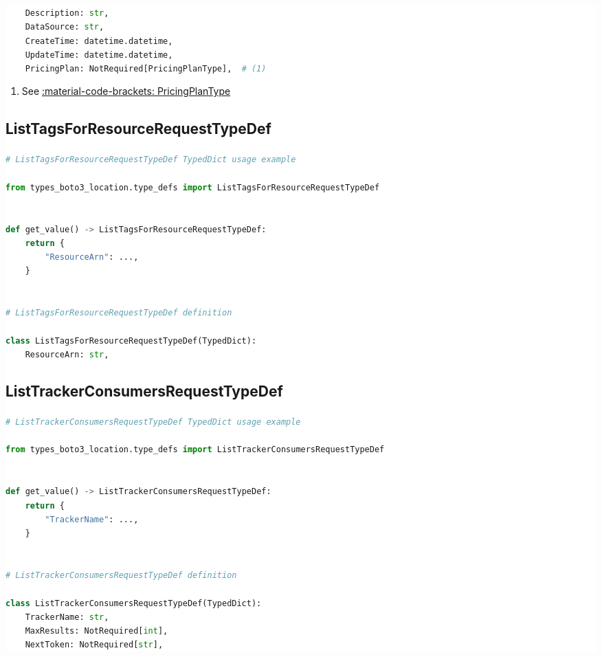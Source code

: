 ```python
    Description: str,
    DataSource: str,
    CreateTime: datetime.datetime,
    UpdateTime: datetime.datetime,
    PricingPlan: NotRequired[PricingPlanType],  # (1)
```

1. See [:material-code-brackets: PricingPlanType](./literals.md#pricingplantype)

## ListTagsForResourceRequestTypeDef

```python
# ListTagsForResourceRequestTypeDef TypedDict usage example

from types_boto3_location.type_defs import ListTagsForResourceRequestTypeDef


def get_value() -> ListTagsForResourceRequestTypeDef:
    return {
        "ResourceArn": ...,
    }


# ListTagsForResourceRequestTypeDef definition

class ListTagsForResourceRequestTypeDef(TypedDict):
    ResourceArn: str,
```


## ListTrackerConsumersRequestTypeDef

```python
# ListTrackerConsumersRequestTypeDef TypedDict usage example

from types_boto3_location.type_defs import ListTrackerConsumersRequestTypeDef


def get_value() -> ListTrackerConsumersRequestTypeDef:
    return {
        "TrackerName": ...,
    }


# ListTrackerConsumersRequestTypeDef definition

class ListTrackerConsumersRequestTypeDef(TypedDict):
    TrackerName: str,
    MaxResults: NotRequired[int],
    NextToken: NotRequired[str],
```
